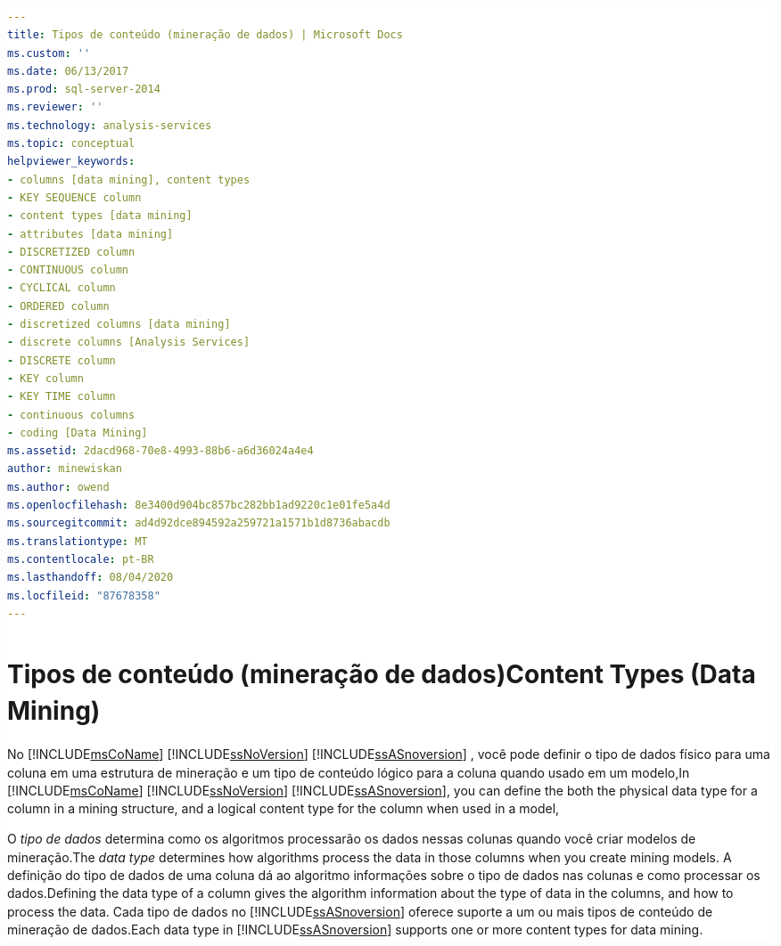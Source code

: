 ```yaml
---
title: Tipos de conteúdo (mineração de dados) | Microsoft Docs
ms.custom: ''
ms.date: 06/13/2017
ms.prod: sql-server-2014
ms.reviewer: ''
ms.technology: analysis-services
ms.topic: conceptual
helpviewer_keywords:
- columns [data mining], content types
- KEY SEQUENCE column
- content types [data mining]
- attributes [data mining]
- DISCRETIZED column
- CONTINUOUS column
- CYCLICAL column
- ORDERED column
- discretized columns [data mining]
- discrete columns [Analysis Services]
- DISCRETE column
- KEY column
- KEY TIME column
- continuous columns
- coding [Data Mining]
ms.assetid: 2dacd968-70e8-4993-88b6-a6d36024a4e4
author: minewiskan
ms.author: owend
ms.openlocfilehash: 8e3400d904bc857bc282bb1ad9220c1e01fe5a4d
ms.sourcegitcommit: ad4d92dce894592a259721a1571b1d8736abacdb
ms.translationtype: MT
ms.contentlocale: pt-BR
ms.lasthandoff: 08/04/2020
ms.locfileid: "87678358"
---
```

# <a name="content-types-data-mining"></a><span data-ttu-id="42293-102">Tipos de conteúdo (mineração de dados)</span><span class="sxs-lookup"><span data-stu-id="42293-102">Content Types (Data Mining)</span></span>
  <span data-ttu-id="42293-103">No [!INCLUDE[msCoName](../../includes/msconame-md.md)] [!INCLUDE[ssNoVersion](../../includes/ssnoversion-md.md)] [!INCLUDE[ssASnoversion](../../includes/ssasnoversion-md.md)] , você pode definir o tipo de dados físico para uma coluna em uma estrutura de mineração e um tipo de conteúdo lógico para a coluna quando usado em um modelo,</span><span class="sxs-lookup"><span data-stu-id="42293-103">In [!INCLUDE[msCoName](../../includes/msconame-md.md)] [!INCLUDE[ssNoVersion](../../includes/ssnoversion-md.md)] [!INCLUDE[ssASnoversion](../../includes/ssasnoversion-md.md)], you can define the both the physical data type for a column in a mining structure, and a logical content type for the column when used in a model,</span></span>  
  
 <span data-ttu-id="42293-104">O *tipo de dados* determina como os algoritmos processarão os dados nessas colunas quando você criar modelos de mineração.</span><span class="sxs-lookup"><span data-stu-id="42293-104">The *data type* determines how algorithms process the data in those columns when you create mining models.</span></span> <span data-ttu-id="42293-105">A definição do tipo de dados de uma coluna dá ao algoritmo informações sobre o tipo de dados nas colunas e como processar os dados.</span><span class="sxs-lookup"><span data-stu-id="42293-105">Defining the data type of a column gives the algorithm information about the type of data in the columns, and how to process the data.</span></span> <span data-ttu-id="42293-106">Cada tipo de dados no [!INCLUDE[ssASnoversion](../../includes/ssasnoversion-md.md)] oferece suporte a um ou mais tipos de conteúdo de mineração de dados.</span><span class="sxs-lookup"><span data-stu-id="42293-106">Each data type in [!INCLUDE[ssASnoversion](../../includes/ssasnoversion-md.md)] supports one or more content types for data mining.</span></span>  
  